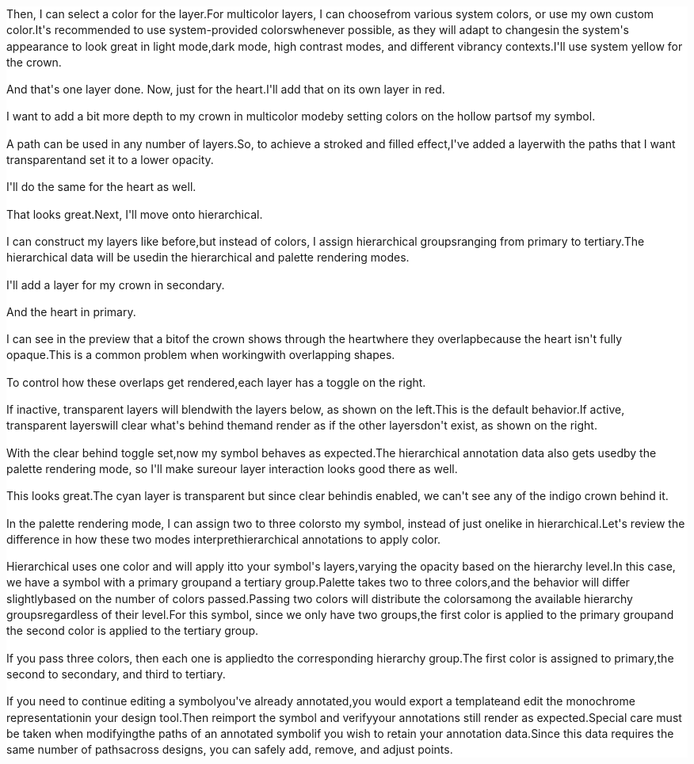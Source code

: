 Then, I can select a color for the layer.For multicolor layers, I can choosefrom various system colors, or use my own custom color.It's recommended to use system-provided colorswhenever possible, as they will adapt to changesin the system's appearance to look great in light mode,dark mode, high contrast modes, and different vibrancy contexts.I'll use system yellow for the crown.

And that's one layer done. Now, just for the heart.I'll add that on its own layer in red.

I want to add a bit more depth to my crown in multicolor modeby setting colors on the hollow partsof my symbol.

A path can be used in any number of layers.So, to achieve a stroked and filled effect,I've added a layerwith the paths that I want transparentand set it to a lower opacity.

I'll do the same for the heart as well.

That looks great.Next, I'll move onto hierarchical.

I can construct my layers like before,but instead of colors, I assign hierarchical groupsranging from primary to tertiary.The hierarchical data will be usedin the hierarchical and palette rendering modes.

I'll add a layer for my crown in secondary.

And the heart in primary.

I can see in the preview that a bitof the crown shows through the heartwhere they overlapbecause the heart isn't fully opaque.This is a common problem when workingwith overlapping shapes.

To control how these overlaps get rendered,each layer has a toggle on the right.

If inactive, transparent layers will blendwith the layers below, as shown on the left.This is the default behavior.If active, transparent layerswill clear what's behind themand render as if the other layersdon't exist, as shown on the right.

With the clear behind toggle set,now my symbol behaves as expected.The hierarchical annotation data also gets usedby the palette rendering mode, so I'll make sureour layer interaction looks good there as well.

This looks great.The cyan layer is transparent but since clear behindis enabled, we can't see any of the indigo crown behind it.

In the palette rendering mode, I can assign two to three colorsto my symbol, instead of just onelike in hierarchical.Let's review the difference in how these two modes interprethierarchical annotations to apply color.

Hierarchical uses one color and will apply itto your symbol's layers,varying the opacity based on the hierarchy level.In this case, we have a symbol with a primary groupand a tertiary group.Palette takes two to three colors,and the behavior will differ slightlybased on the number of colors passed.Passing two colors will distribute the colorsamong the available hierarchy groupsregardless of their level.For this symbol, since we only have two groups,the first color is applied to the primary groupand the second color is applied to the tertiary group.

If you pass three colors, then each one is appliedto the corresponding hierarchy group.The first color is assigned to primary,the second to secondary, and third to tertiary.

If you need to continue editing a symbolyou've already annotated,you would export a templateand edit the monochrome representationin your design tool.Then reimport the symbol and verifyyour annotations still render as expected.Special care must be taken when modifyingthe paths of an annotated symbolif you wish to retain your annotation data.Since this data requires the same number of pathsacross designs, you can safely add, remove, and adjust points.
